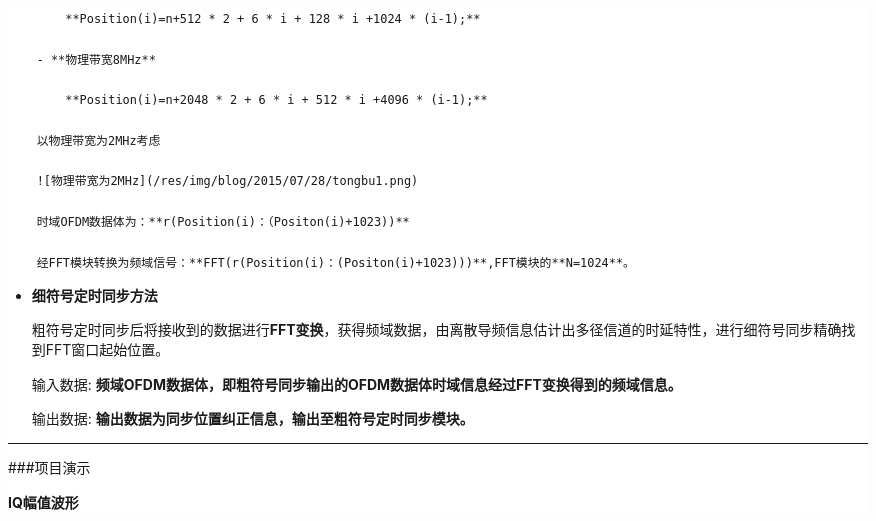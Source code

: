 			**Position(i)=n+512 * 2 + 6 * i + 128 * i +1024 * (i-1);**
			
		- **物理带宽8MHz**
				
			**Position(i)=n+2048 * 2 + 6 * i + 512 * i +4096 * (i-1);**
				
		以物理带宽为2MHz考虑
		
		![物理带宽为2MHz](/res/img/blog/2015/07/28/tongbu1.png)
		
		时域OFDM数据体为：**r(Position(i)：（Positon(i)+1023))**
		
		经FFT模块转换为频域信号：**FFT(r(Position(i)：(Positon(i)+1023)))**,FFT模块的**N=1024**。
		
* **细符号定时同步方法**

	粗符号定时同步后将接收到的数据进行**FFT变换**，获得频域数据，由离散导频信息估计出多径信道的时延特性，进行细符号同步精确找到FFT窗口起始位置。
	
	输入数据: **频域OFDM数据体，即粗符号同步输出的OFDM数据体时域信息经过FFT变换得到的频域信息。**
	
	输出数据: **输出数据为同步位置纠正信息，输出至粗符号定时同步模块。**
	
	

---

###项目演示

**IQ幅值波形**
